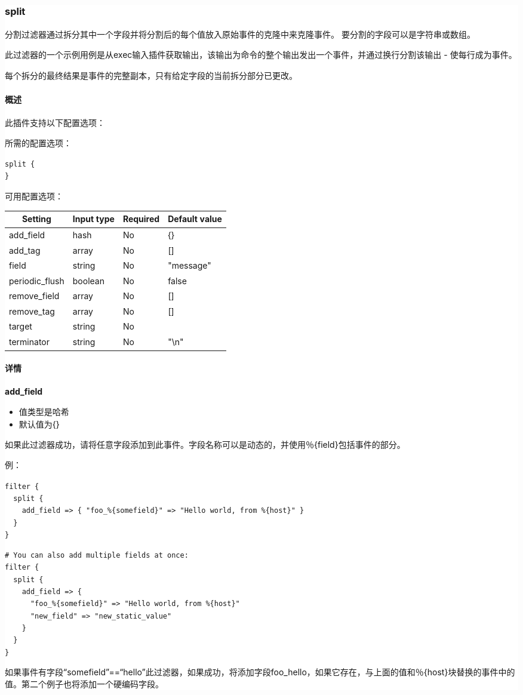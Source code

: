 
### split

分割过滤器通过拆分其中一个字段并将分割后的每个值放入原始事件的克隆中来克隆事件。 要分割的字段可以是字符串或数组。

此过滤器的一个示例用例是从exec输入插件获取输出，该输出为命令的整个输出发出一个事件，并通过换行分割该输出 - 使每行成为事件。

每个拆分的最终结果是事件的完整副本，只有给定字段的当前拆分部分已更改。

#### 概述
此插件支持以下配置选项：

所需的配置选项：
```
split {
}
```
可用配置选项：

Setting	|Input type	|Required	|Default value
--------|-----------|---------|-------------
add_field|hash|No|{}
add_tag|array|No|[]
field|string|No|"message"
periodic_flush|boolean|No|false
remove_field|array|No|[]
remove_tag|array|No|[]
target|string|No|
terminator|string|No|"\\n"

#### 详情



**add_field**
- 值类型是哈希
- 默认值为{}

如果此过滤器成功，请将任意字段添加到此事件。字段名称可以是动态的，并使用％{field}包括事件的部分。

例：
```
filter {
  split {
    add_field => { "foo_%{somefield}" => "Hello world, from %{host}" }
  }
}
```
```
# You can also add multiple fields at once:
filter {
  split {
    add_field => {
      "foo_%{somefield}" => "Hello world, from %{host}"
      "new_field" => "new_static_value"
    }
  }
}
```
如果事件有字段“somefield”==“hello”此过滤器，如果成功，将添加字段foo_hello，如果它存在，与上面的值和％{host}块替换的事件中的值。第二个例子也将添加一个硬编码字段。

